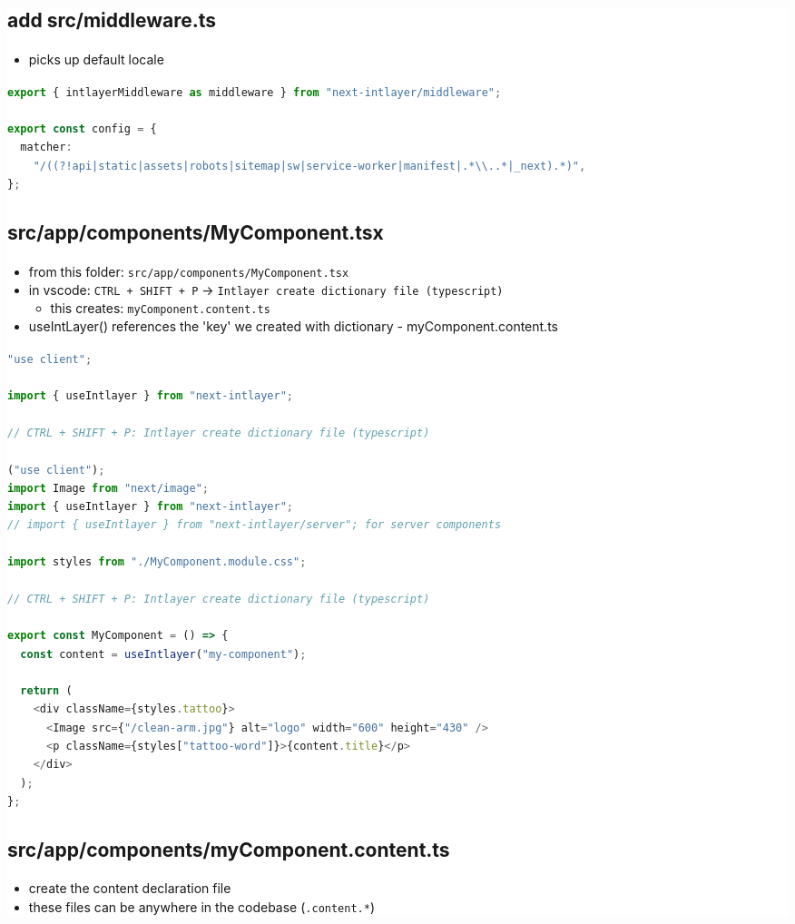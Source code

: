## add src/middleware.ts

- picks up default locale

```ts
export { intlayerMiddleware as middleware } from "next-intlayer/middleware";

export const config = {
  matcher:
    "/((?!api|static|assets|robots|sitemap|sw|service-worker|manifest|.*\\..*|_next).*)",
};
```

## src/app/components/MyComponent.tsx

- from this folder: `src/app/components/MyComponent.tsx`
- in vscode: `CTRL + SHIFT + P` -> `Intlayer create dictionary file (typescript)`
  - this creates: `myComponent.content.ts`
- useIntLayer() references the 'key' we created with dictionary - myComponent.content.ts

```ts
"use client";

import { useIntlayer } from "next-intlayer";

// CTRL + SHIFT + P: Intlayer create dictionary file (typescript)

("use client");
import Image from "next/image";
import { useIntlayer } from "next-intlayer";
// import { useIntlayer } from "next-intlayer/server"; for server components

import styles from "./MyComponent.module.css";

// CTRL + SHIFT + P: Intlayer create dictionary file (typescript)

export const MyComponent = () => {
  const content = useIntlayer("my-component");

  return (
    <div className={styles.tattoo}>
      <Image src={"/clean-arm.jpg"} alt="logo" width="600" height="430" />
      <p className={styles["tattoo-word"]}>{content.title}</p>
    </div>
  );
};
```

## src/app/components/myComponent.content.ts

- create the content declaration file
- these files can be anywhere in the codebase (`.content.*`)
